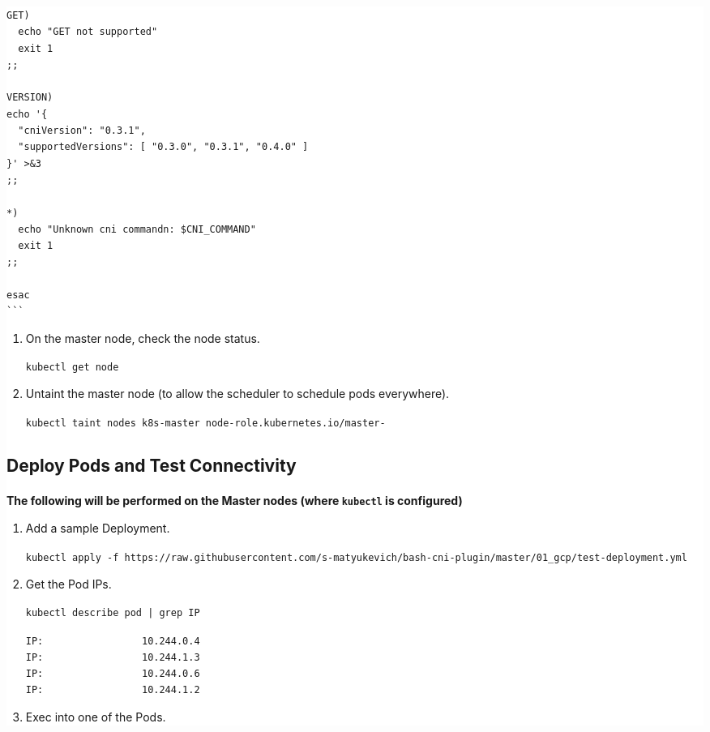     GET)
      echo "GET not supported"
      exit 1
    ;;

    VERSION)
    echo '{
      "cniVersion": "0.3.1",
      "supportedVersions": [ "0.3.0", "0.3.1", "0.4.0" ]
    }' >&3
    ;;

    *)
      echo "Unknown cni commandn: $CNI_COMMAND"
      exit 1
    ;;

    esac
    ```

1. On the master node, check the node status.

    ```shell
    kubectl get node
    ```

1. Untaint the master node (to allow the scheduler to schedule pods everywhere).

    ```shell
    kubectl taint nodes k8s-master node-role.kubernetes.io/master-
    ```

## Deploy Pods and Test Connectivity

**The following will be performed on the Master nodes (where `kubectl` is configured)**

1. Add a sample Deployment.

    ```shell
    kubectl apply -f https://raw.githubusercontent.com/s-matyukevich/bash-cni-plugin/master/01_gcp/test-deployment.yml
    ```

1. Get the Pod IPs.

    ```shell
    kubectl describe pod | grep IP
    ```

    ```
    IP:                 10.244.0.4
    IP:                 10.244.1.3
    IP:                 10.244.0.6
    IP:                 10.244.1.2
    ```

1. Exec into one of the Pods.
